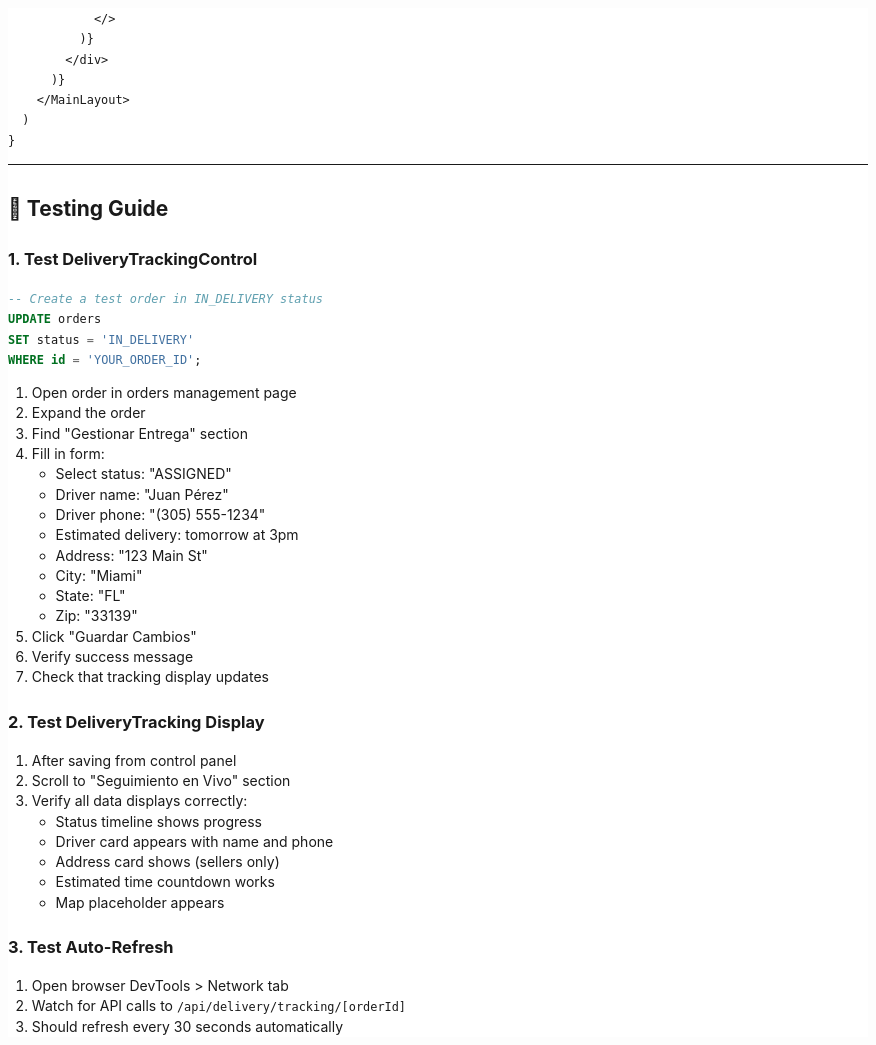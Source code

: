 ```tsx
            </>
          )}
        </div>
      )}
    </MainLayout>
  )
}
```

---

## 🧪 Testing Guide

### 1. Test DeliveryTrackingControl
```sql
-- Create a test order in IN_DELIVERY status
UPDATE orders 
SET status = 'IN_DELIVERY' 
WHERE id = 'YOUR_ORDER_ID';
```

1. Open order in orders management page
2. Expand the order
3. Find "Gestionar Entrega" section
4. Fill in form:
   - Select status: "ASSIGNED"
   - Driver name: "Juan Pérez"
   - Driver phone: "(305) 555-1234"
   - Estimated delivery: tomorrow at 3pm
   - Address: "123 Main St"
   - City: "Miami"
   - State: "FL"
   - Zip: "33139"
5. Click "Guardar Cambios"
6. Verify success message
7. Check that tracking display updates

### 2. Test DeliveryTracking Display
1. After saving from control panel
2. Scroll to "Seguimiento en Vivo" section
3. Verify all data displays correctly:
   - Status timeline shows progress
   - Driver card appears with name and phone
   - Address card shows (sellers only)
   - Estimated time countdown works
   - Map placeholder appears

### 3. Test Auto-Refresh
1. Open browser DevTools > Network tab
2. Watch for API calls to `/api/delivery/tracking/[orderId]`
3. Should refresh every 30 seconds automatically

